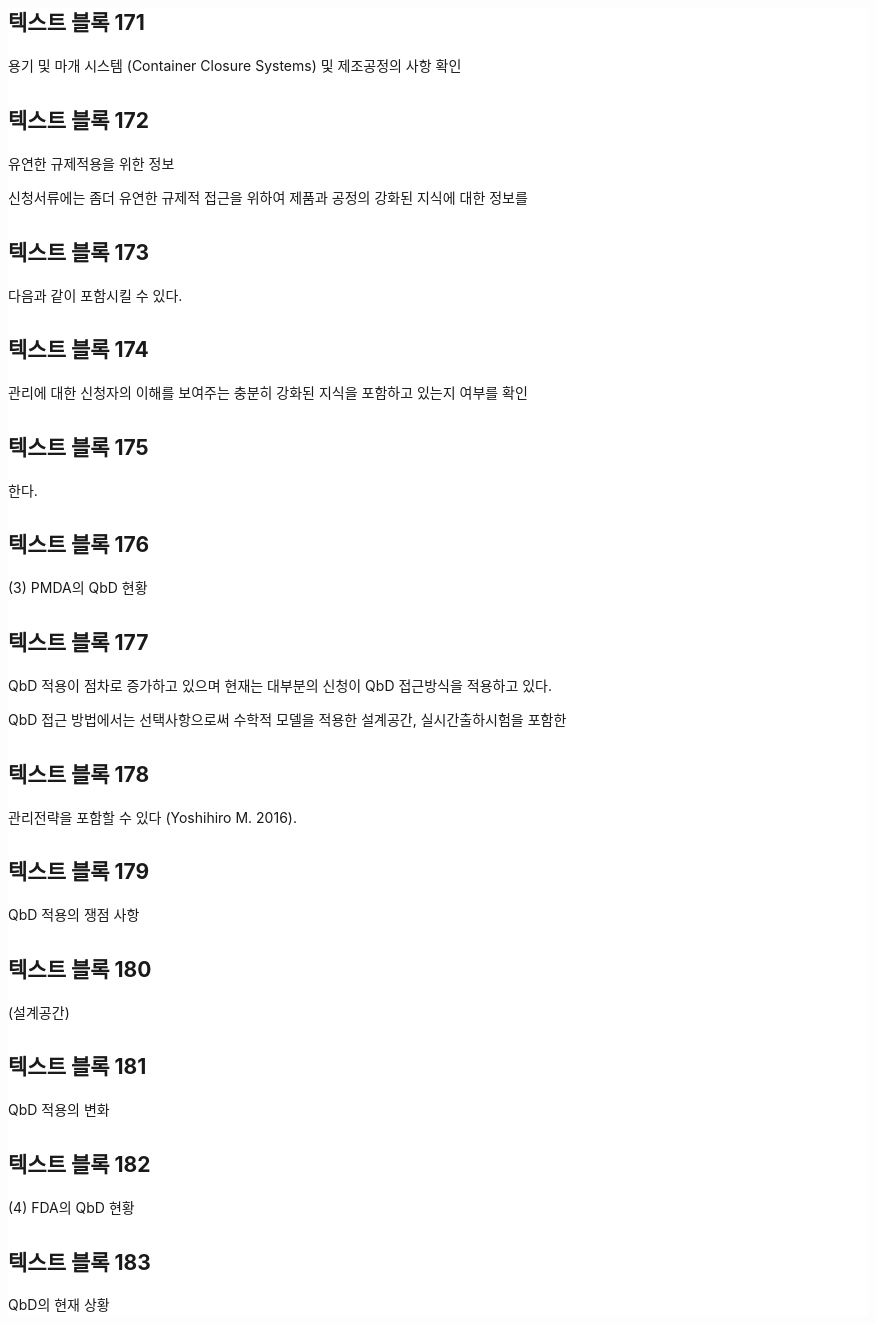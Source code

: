 ## 텍스트 블록 171
용기 및 마개 시스템 (Container Closure Systems) 및 제조공정의 사항 확인

## 텍스트 블록 172
유연한 규제적용을 위한 정보

신청서류에는 좀더 유연한 규제적 접근을 위하여 제품과 공정의 강화된 지식에 대한 정보를

## 텍스트 블록 173
다음과 같이 포함시킬 수 있다.

## 텍스트 블록 174
관리에 대한 신청자의 이해를 보여주는 충분히 강화된 지식을 포함하고 있는지 여부를 확인

## 텍스트 블록 175
한다.

## 텍스트 블록 176
(3) PMDA의 QbD 현황

## 텍스트 블록 177
QbD 적용이 점차로 증가하고 있으며 현재는 대부분의 신청이 QbD 접근방식을 적용하고 있다.

QbD 접근 방법에서는 선택사항으로써 수학적 모델을 적용한 설계공간, 실시간출하시험을 포함한

## 텍스트 블록 178
관리전략을 포함할 수 있다 (Yoshihiro M. 2016).

## 텍스트 블록 179
QbD 적용의 쟁점 사항

## 텍스트 블록 180
(설계공간)

## 텍스트 블록 181
QbD 적용의 변화

## 텍스트 블록 182
(4) FDA의 QbD 현황

## 텍스트 블록 183
QbD의 현재 상황
